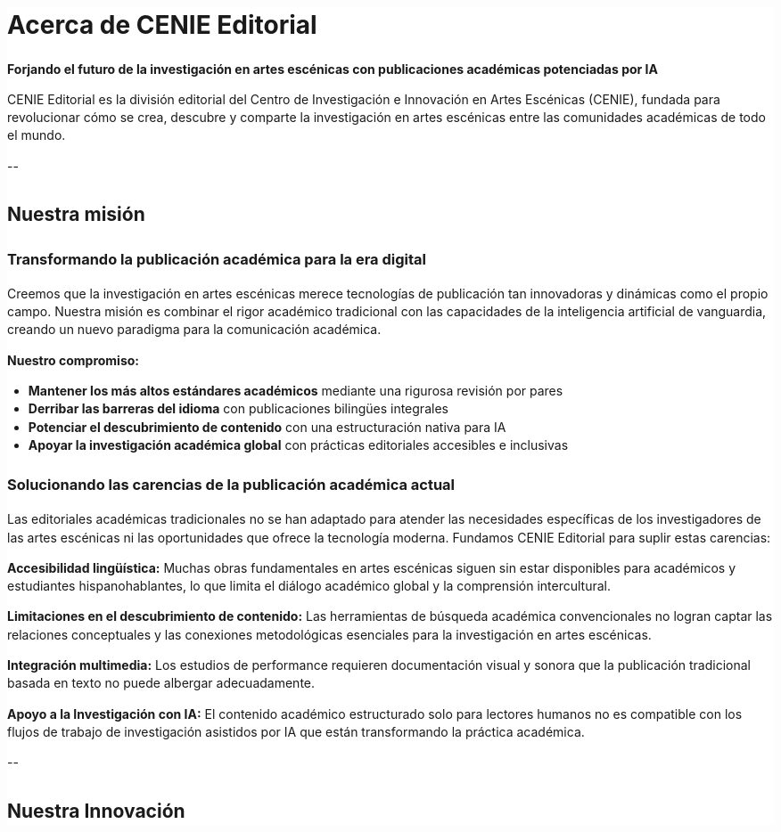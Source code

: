 # Acerca de CENIE Editorial

**Forjando el futuro de la investigación en artes escénicas con publicaciones académicas potenciadas por IA**

CENIE Editorial es la división editorial del Centro de Investigación e Innovación en Artes Escénicas (CENIE), fundada para revolucionar cómo se crea, descubre y comparte la investigación en artes escénicas entre las comunidades académicas de todo el mundo.

--

## Nuestra misión

### Transformando la publicación académica para la era digital

Creemos que la investigación en artes escénicas merece tecnologías de publicación tan innovadoras y dinámicas como el propio campo. Nuestra misión es combinar el rigor académico tradicional con las capacidades de la inteligencia artificial de vanguardia, creando un nuevo paradigma para la comunicación académica.

**Nuestro compromiso:**

- **Mantener los más altos estándares académicos** mediante una rigurosa revisión por pares
- **Derribar las barreras del idioma** con publicaciones bilingües integrales
- **Potenciar el descubrimiento de contenido** con una estructuración nativa para IA
- **Apoyar la investigación académica global** con prácticas editoriales accesibles e inclusivas

### Solucionando las carencias de la publicación académica actual

Las editoriales académicas tradicionales no se han adaptado para atender las necesidades específicas de los investigadores de las artes escénicas ni las oportunidades que ofrece la tecnología moderna. Fundamos CENIE Editorial para suplir estas carencias:

**Accesibilidad lingüística:**
Muchas obras fundamentales en artes escénicas siguen sin estar disponibles para académicos y estudiantes hispanohablantes, lo que limita el diálogo académico global y la comprensión intercultural.

**Limitaciones en el descubrimiento de contenido:**
Las herramientas de búsqueda académica convencionales no logran captar las relaciones conceptuales y las conexiones metodológicas esenciales para la investigación en artes escénicas.

**Integración multimedia:**
Los estudios de performance requieren documentación visual y sonora que la publicación tradicional basada en texto no puede albergar adecuadamente.

**Apoyo a la Investigación con IA:**
El contenido académico estructurado solo para lectores humanos no es compatible con los flujos de trabajo de investigación asistidos por IA que están transformando la práctica académica.

--

## Nuestra Innovación
